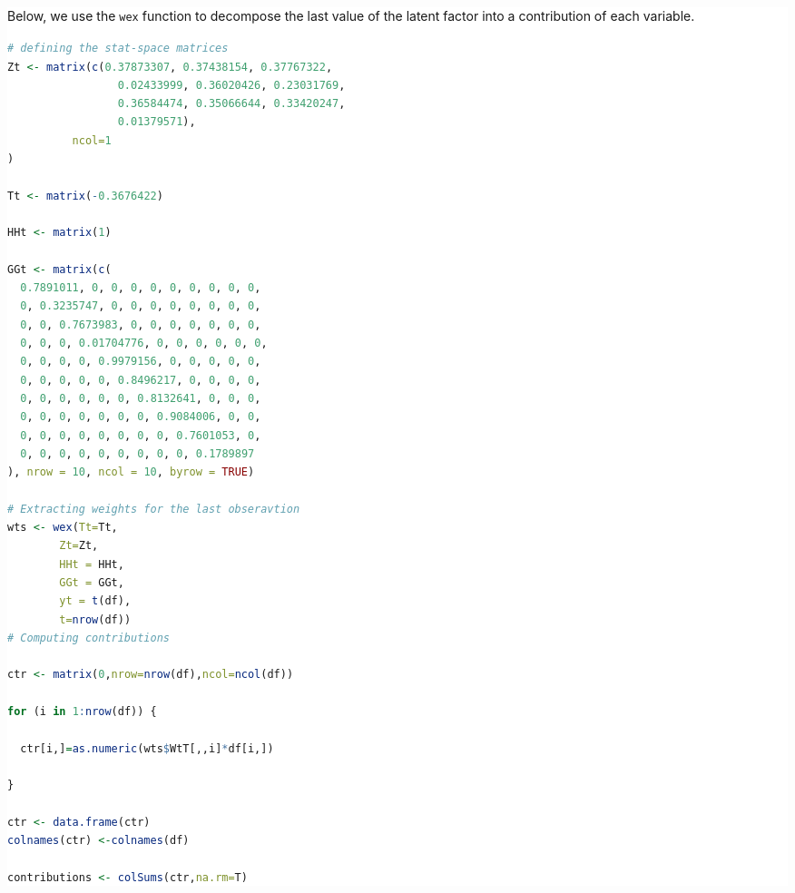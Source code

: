 Below, we use the `wex` function to decompose the last value of the
latent factor into a contribution of each variable.

``` r
# defining the stat-space matrices
Zt <- matrix(c(0.37873307, 0.37438154, 0.37767322,
                 0.02433999, 0.36020426, 0.23031769,
                 0.36584474, 0.35066644, 0.33420247,
                 0.01379571),
          ncol=1
)

Tt <- matrix(-0.3676422)

HHt <- matrix(1)

GGt <- matrix(c(
  0.7891011, 0, 0, 0, 0, 0, 0, 0, 0, 0,
  0, 0.3235747, 0, 0, 0, 0, 0, 0, 0, 0,
  0, 0, 0.7673983, 0, 0, 0, 0, 0, 0, 0,
  0, 0, 0, 0.01704776, 0, 0, 0, 0, 0, 0,
  0, 0, 0, 0, 0.9979156, 0, 0, 0, 0, 0,
  0, 0, 0, 0, 0, 0.8496217, 0, 0, 0, 0,
  0, 0, 0, 0, 0, 0, 0.8132641, 0, 0, 0,
  0, 0, 0, 0, 0, 0, 0, 0.9084006, 0, 0,
  0, 0, 0, 0, 0, 0, 0, 0, 0.7601053, 0,
  0, 0, 0, 0, 0, 0, 0, 0, 0, 0.1789897
), nrow = 10, ncol = 10, byrow = TRUE)

# Extracting weights for the last obseravtion
wts <- wex(Tt=Tt,
        Zt=Zt,
        HHt = HHt,
        GGt = GGt,
        yt = t(df),
        t=nrow(df))
# Computing contributions

ctr <- matrix(0,nrow=nrow(df),ncol=ncol(df))

for (i in 1:nrow(df)) {
  
  ctr[i,]=as.numeric(wts$WtT[,,i]*df[i,])
  
}

ctr <- data.frame(ctr)
colnames(ctr) <-colnames(df)

contributions <- colSums(ctr,na.rm=T)
```
